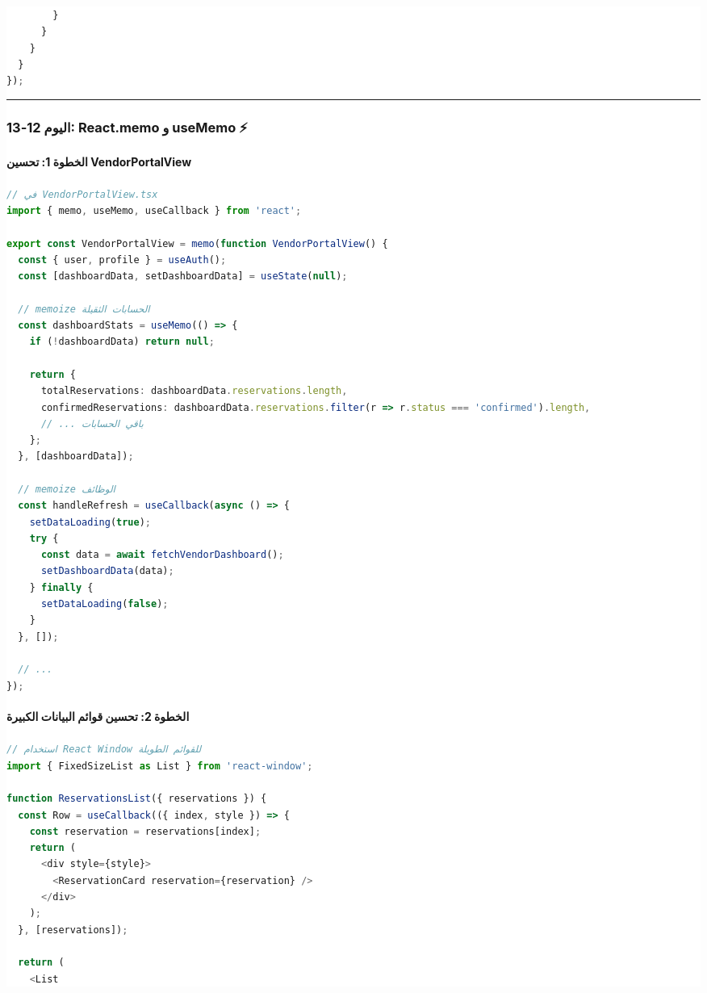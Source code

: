 ```typescript
        }
      }
    }
  }
});
```

---

### اليوم 12-13: React.memo و useMemo ⚡

#### الخطوة 1: تحسين VendorPortalView
```typescript
// في VendorPortalView.tsx
import { memo, useMemo, useCallback } from 'react';

export const VendorPortalView = memo(function VendorPortalView() {
  const { user, profile } = useAuth();
  const [dashboardData, setDashboardData] = useState(null);
  
  // memoize الحسابات الثقيلة
  const dashboardStats = useMemo(() => {
    if (!dashboardData) return null;
    
    return {
      totalReservations: dashboardData.reservations.length,
      confirmedReservations: dashboardData.reservations.filter(r => r.status === 'confirmed').length,
      // ... باقي الحسابات
    };
  }, [dashboardData]);
  
  // memoize الوظائف
  const handleRefresh = useCallback(async () => {
    setDataLoading(true);
    try {
      const data = await fetchVendorDashboard();
      setDashboardData(data);
    } finally {
      setDataLoading(false);
    }
  }, []);
  
  // ...
});
```

#### الخطوة 2: تحسين قوائم البيانات الكبيرة
```typescript
// استخدام React Window للقوائم الطويلة
import { FixedSizeList as List } from 'react-window';

function ReservationsList({ reservations }) {
  const Row = useCallback(({ index, style }) => {
    const reservation = reservations[index];
    return (
      <div style={style}>
        <ReservationCard reservation={reservation} />
      </div>
    );
  }, [reservations]);
  
  return (
    <List
```